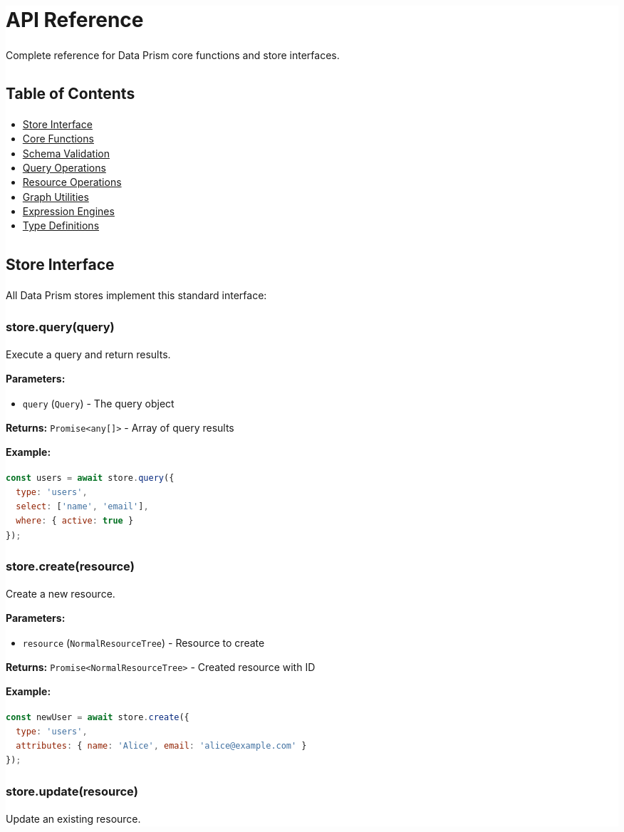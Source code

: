 # API Reference

Complete reference for Data Prism core functions and store interfaces.

## Table of Contents

- [Store Interface](#store-interface)
- [Core Functions](#core-functions)
- [Schema Validation](#schema-validation)
- [Query Operations](#query-operations)
- [Resource Operations](#resource-operations)
- [Graph Utilities](#graph-utilities)
- [Expression Engines](#expression-engines)
- [Type Definitions](#type-definitions)

## Store Interface

All Data Prism stores implement this standard interface:

### store.query(query)
Execute a query and return results.

**Parameters:**
- `query` (`Query`) - The query object

**Returns:** `Promise<any[]>` - Array of query results

**Example:**
```javascript
const users = await store.query({
  type: 'users',
  select: ['name', 'email'],
  where: { active: true }
});
```

### store.create(resource)
Create a new resource.

**Parameters:**
- `resource` (`NormalResourceTree`) - Resource to create

**Returns:** `Promise<NormalResourceTree>` - Created resource with ID

**Example:**
```javascript
const newUser = await store.create({
  type: 'users',
  attributes: { name: 'Alice', email: 'alice@example.com' }
});
```

### store.update(resource)
Update an existing resource.
